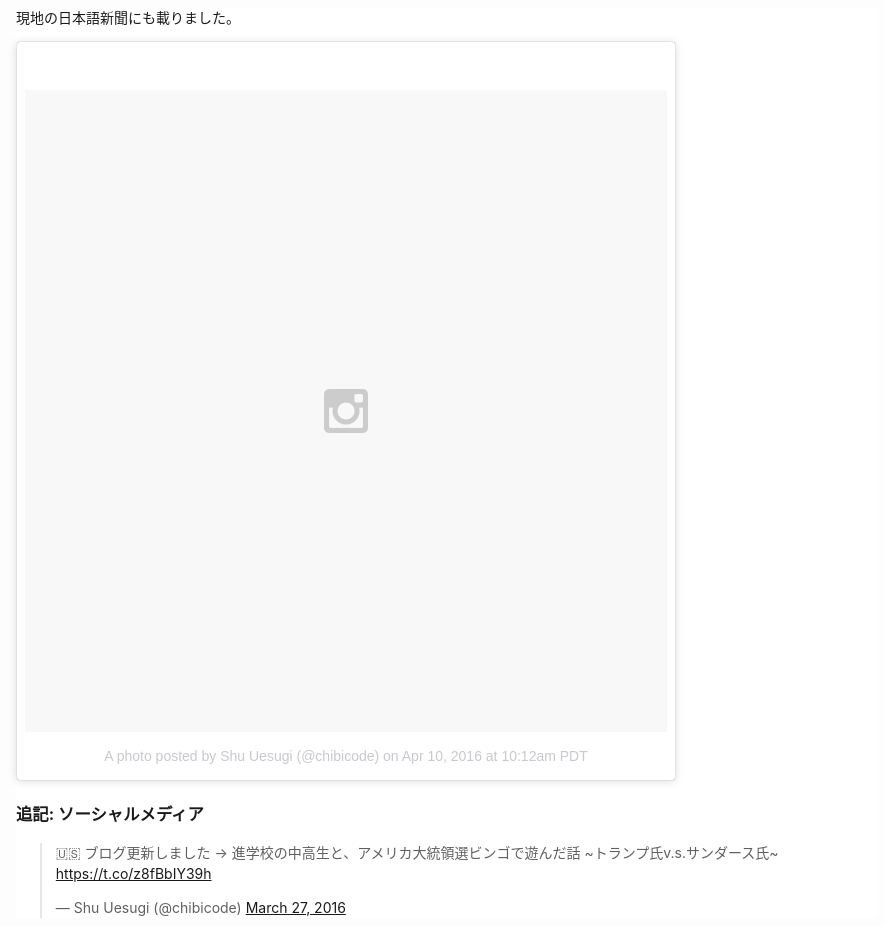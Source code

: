現地の日本語新聞にも載りました。

<blockquote class="instagram-media" data-instgrm-version="6" style=" background:#FFF; border:0; border-radius:3px; box-shadow:0 0 1px 0 rgba(0,0,0,0.5),0 1px 10px 0 rgba(0,0,0,0.15); margin: 1px; max-width:658px; padding:0; width:99.375%; width:-webkit-calc(100% - 2px); width:calc(100% - 2px);"><div style="padding:8px;"> <div style=" background:#F8F8F8; line-height:0; margin-top:40px; padding:50.0% 0; text-align:center; width:100%;"> <div style=" background:url(data:image/png;base64,iVBORw0KGgoAAAANSUhEUgAAACwAAAAsCAMAAAApWqozAAAAGFBMVEUiIiI9PT0eHh4gIB4hIBkcHBwcHBwcHBydr+JQAAAACHRSTlMABA4YHyQsM5jtaMwAAADfSURBVDjL7ZVBEgMhCAQBAf//42xcNbpAqakcM0ftUmFAAIBE81IqBJdS3lS6zs3bIpB9WED3YYXFPmHRfT8sgyrCP1x8uEUxLMzNWElFOYCV6mHWWwMzdPEKHlhLw7NWJqkHc4uIZphavDzA2JPzUDsBZziNae2S6owH8xPmX8G7zzgKEOPUoYHvGz1TBCxMkd3kwNVbU0gKHkx+iZILf77IofhrY1nYFnB/lQPb79drWOyJVa/DAvg9B/rLB4cC+Nqgdz/TvBbBnr6GBReqn/nRmDgaQEej7WhonozjF+Y2I/fZou/qAAAAAElFTkSuQmCC); display:block; height:44px; margin:0 auto -44px; position:relative; top:-22px; width:44px;"></div></div><p style=" color:#c9c8cd; font-family:Arial,sans-serif; font-size:14px; line-height:17px; margin-bottom:0; margin-top:8px; overflow:hidden; padding:8px 0 7px; text-align:center; text-overflow:ellipsis; white-space:nowrap;"><a href="https://www.instagram.com/p/BEBxbT5CbXz/" style=" color:#c9c8cd; font-family:Arial,sans-serif; font-size:14px; font-style:normal; font-weight:normal; line-height:17px; text-decoration:none;" target="_blank">A photo posted by Shu Uesugi (@chibicode)</a> on <time style=" font-family:Arial,sans-serif; font-size:14px; line-height:17px;" datetime="2016-04-10T17:12:58+00:00">Apr 10, 2016 at 10:12am PDT</time></p></div></blockquote>

### 追記: ソーシャルメディア

<blockquote class="twitter-tweet" data-lang="en"><p lang="ja" dir="ltr">🇺🇸 ブログ更新しました → 進学校の中高生と、アメリカ大統領選ビンゴで遊んだ話 ~トランプ氏v.s.サンダース氏~ <a href="https://t.co/z8fBbIY39h">https://t.co/z8fBbIY39h</a></p>&mdash; Shu Uesugi (@chibicode) <a href="https://twitter.com/chibicode/status/713884588326526976">March 27, 2016</a></blockquote>

